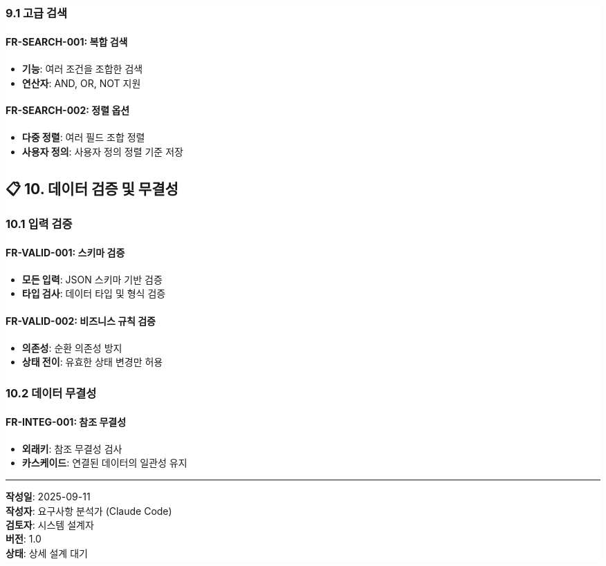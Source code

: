 ### 9.1 고급 검색

#### FR-SEARCH-001: 복합 검색
- **기능**: 여러 조건을 조합한 검색
- **연산자**: AND, OR, NOT 지원

#### FR-SEARCH-002: 정렬 옵션
- **다중 정렬**: 여러 필드 조합 정렬
- **사용자 정의**: 사용자 정의 정렬 기준 저장

## 📋 10. 데이터 검증 및 무결성

### 10.1 입력 검증

#### FR-VALID-001: 스키마 검증
- **모든 입력**: JSON 스키마 기반 검증
- **타입 검사**: 데이터 타입 및 형식 검증

#### FR-VALID-002: 비즈니스 규칙 검증
- **의존성**: 순환 의존성 방지
- **상태 전이**: 유효한 상태 변경만 허용

### 10.2 데이터 무결성

#### FR-INTEG-001: 참조 무결성
- **외래키**: 참조 무결성 검사
- **카스케이드**: 연결된 데이터의 일관성 유지

---

**작성일**: 2025-09-11  
**작성자**: 요구사항 분석가 (Claude Code)  
**검토자**: 시스템 설계자  
**버전**: 1.0  
**상태**: 상세 설계 대기